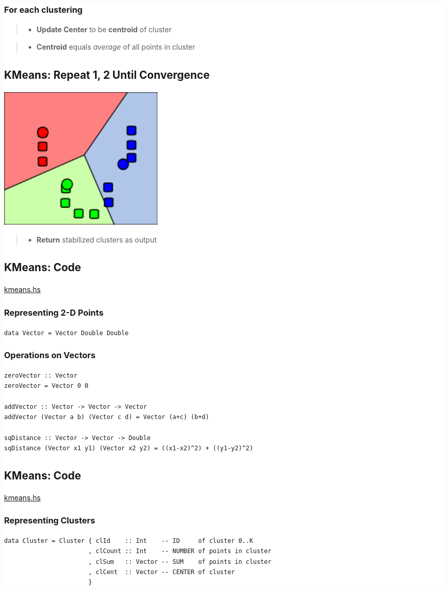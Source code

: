 ### For each clustering

> - **Update Center** to be **centroid** of cluster 

> - **Centroid** equals *average* of all points in cluster

## KMeans: Repeat 1, 2 Until Convergence


<img src="../static/kmeans_step_4.png" width="300"/>

> - **Return** stabilized clusters as output

## KMeans: Code

[kmeans.hs](https://github.com/ranjitjhala/par-tutorial/blob/master/code/kmeans/kmeans.hs)

### Representing 2-D Points

~~~~~{.haskell}
data Vector = Vector Double Double
~~~~~

### Operations on Vectors 

~~~~~{.haskell}
zeroVector :: Vector 
zeroVector = Vector 0 0

addVector :: Vector -> Vector -> Vector
addVector (Vector a b) (Vector c d) = Vector (a+c) (b+d)

sqDistance :: Vector -> Vector -> Double
sqDistance (Vector x1 y1) (Vector x2 y2) = ((x1-x2)^2) + ((y1-y2)^2)
~~~~~

## KMeans: Code

[kmeans.hs](https://github.com/ranjitjhala/par-tutorial/blob/master/code/kmeans/kmeans.hs)

### Representing Clusters

~~~~~{.haskell}
data Cluster = Cluster { clId    :: Int    -- ID     of cluster 0..K
                       , clCount :: Int    -- NUMBER of points in cluster
                       , clSum   :: Vector -- SUM    of points in cluster
                       , clCent  :: Vector -- CENTER of cluster
                       }
~~~~~

